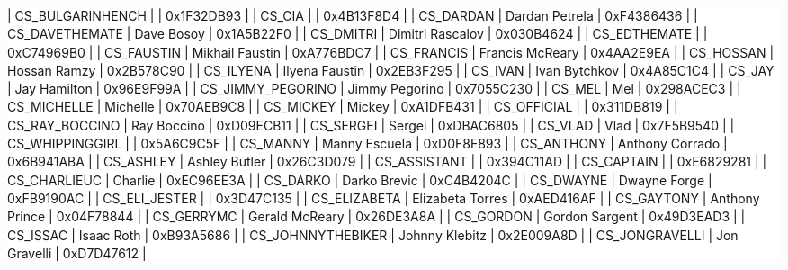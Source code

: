| CS_BULGARINHENCH |  | 0x1F32DB93 |
| CS_CIA |  | 0x4B13F8D4 |
| CS_DARDAN | Dardan Petrela | 0xF4386436 |
| CS_DAVETHEMATE | Dave Bosoy | 0x1A5B22F0 |
| CS_DMITRI | Dimitri Rascalov | 0x030B4624 |
| CS_EDTHEMATE |  | 0xC74969B0 |
| CS_FAUSTIN | Mikhail Faustin | 0xA776BDC7 |
| CS_FRANCIS | Francis McReary | 0x4AA2E9EA |
| CS_HOSSAN | Hossan Ramzy | 0x2B578C90 |
| CS_ILYENA | Ilyena Faustin | 0x2EB3F295 |
| CS_IVAN | Ivan Bytchkov | 0x4A85C1C4 |
| CS_JAY | Jay Hamilton | 0x96E9F99A |
| CS_JIMMY_PEGORINO | Jimmy Pegorino | 0x7055C230 |
| CS_MEL | Mel | 0x298ACEC3 |
| CS_MICHELLE | Michelle | 0x70AEB9C8 |
| CS_MICKEY | Mickey | 0xA1DFB431 |
| CS_OFFICIAL |  | 0x311DB819 |
| CS_RAY_BOCCINO | Ray Boccino | 0xD09ECB11 |
| CS_SERGEI | Sergei | 0xDBAC6805 |
| CS_VLAD | Vlad | 0x7F5B9540 |
| CS_WHIPPINGGIRL |  | 0x5A6C9C5F |
| CS_MANNY | Manny Escuela | 0xD0F8F893 |
| CS_ANTHONY | Anthony Corrado | 0x6B941ABA |
| CS_ASHLEY | Ashley Butler | 0x26C3D079 |
| CS_ASSISTANT |  | 0x394C11AD |
| CS_CAPTAIN |  | 0xE6829281 |
| CS_CHARLIEUC | Charlie | 0xEC96EE3A |
| CS_DARKO | Darko Brevic | 0xC4B4204C |
| CS_DWAYNE | Dwayne Forge | 0xFB9190AC |
| CS_ELI_JESTER |  | 0x3D47C135 |
| CS_ELIZABETA | Elizabeta Torres | 0xAED416AF |
| CS_GAYTONY | Anthony Prince | 0x04F78844 |
| CS_GERRYMC | Gerald McReary | 0x26DE3A8A |
| CS_GORDON | Gordon Sargent | 0x49D3EAD3 |
| CS_ISSAC | Isaac Roth | 0xB93A5686 |
| CS_JOHNNYTHEBIKER | Johnny Klebitz | 0x2E009A8D |
| CS_JONGRAVELLI | Jon Gravelli | 0xD7D47612 |